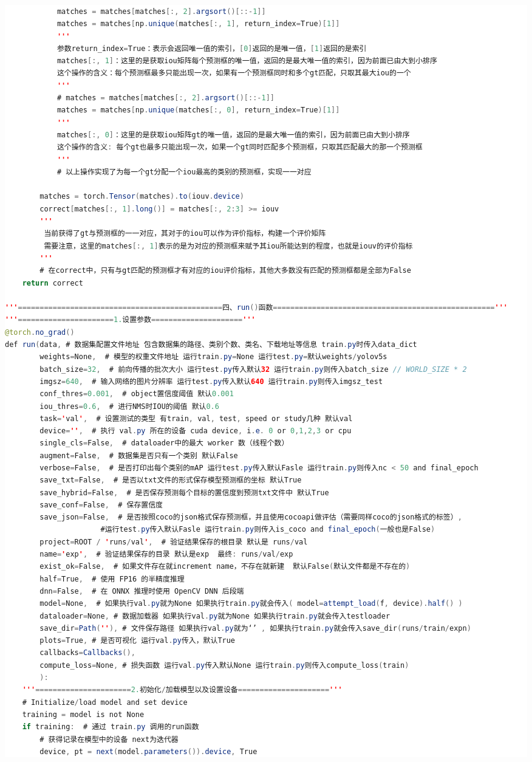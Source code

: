 ```java
            matches = matches[matches[:, 2].argsort()[::-1]]
            matches = matches[np.unique(matches[:, 1], return_index=True)[1]]
            '''
            参数return_index=True：表示会返回唯一值的索引，[0]返回的是唯一值，[1]返回的是索引
            matches[:, 1]：这里的是获取iou矩阵每个预测框的唯一值，返回的是最大唯一值的索引，因为前面已由大到小排序
            这个操作的含义：每个预测框最多只能出现一次，如果有一个预测框同时和多个gt匹配，只取其最大iou的一个
            '''
            # matches = matches[matches[:, 2].argsort()[::-1]]
            matches = matches[np.unique(matches[:, 0], return_index=True)[1]]
            '''
            matches[:, 0]：这里的是获取iou矩阵gt的唯一值，返回的是最大唯一值的索引，因为前面已由大到小排序
            这个操作的含义: 每个gt也最多只能出现一次，如果一个gt同时匹配多个预测框，只取其匹配最大的那一个预测框
            '''
            # 以上操作实现了为每一个gt分配一个iou最高的类别的预测框，实现一一对应

        matches = torch.Tensor(matches).to(iouv.device)
        correct[matches[:, 1].long()] = matches[:, 2:3] >= iouv
        '''
         当前获得了gt与预测框的一一对应，其对于的iou可以作为评价指标，构建一个评价矩阵
         需要注意，这里的matches[:, 1]表示的是为对应的预测框来赋予其iou所能达到的程度，也就是iouv的评价指标
        '''
        # 在correct中，只有与gt匹配的预测框才有对应的iou评价指标，其他大多数没有匹配的预测框都是全部为False
    return correct

'''===============================================四、run()函数==================================================='''
'''======================1.设置参数====================='''
@torch.no_grad()
def run(data, # 数据集配置文件地址 包含数据集的路径、类别个数、类名、下载地址等信息 train.py时传入data_dict
        weights=None,  # 模型的权重文件地址 运行train.py=None 运行test.py=默认weights/yolov5s
        batch_size=32,  # 前向传播的批次大小 运行test.py传入默认32 运行train.py则传入batch_size // WORLD_SIZE * 2
        imgsz=640,  # 输入网络的图片分辨率 运行test.py传入默认640 运行train.py则传入imgsz_test
        conf_thres=0.001,  # object置信度阈值 默认0.001
        iou_thres=0.6,  # 进行NMS时IOU的阈值 默认0.6
        task='val',  # 设置测试的类型 有train, val, test, speed or study几种 默认val
        device='',  # 执行 val.py 所在的设备 cuda device, i.e. 0 or 0,1,2,3 or cpu
        single_cls=False,  # dataloader中的最大 worker 数（线程个数）
        augment=False,  # 数据集是否只有一个类别 默认False
        verbose=False,  # 是否打印出每个类别的mAP 运行test.py传入默认Fasle 运行train.py则传入nc < 50 and final_epoch
        save_txt=False,  # 是否以txt文件的形式保存模型预测框的坐标 默认True
        save_hybrid=False,  # 是否保存预测每个目标的置信度到预测txt文件中 默认True
        save_conf=False,  # 保存置信度
        save_json=False,  # 是否按照coco的json格式保存预测框，并且使用cocoapi做评估（需要同样coco的json格式的标签）,
                      #运行test.py传入默认Fasle 运行train.py则传入is_coco and final_epoch(一般也是False)
        project=ROOT / 'runs/val',  # 验证结果保存的根目录 默认是 runs/val
        name='exp',  # 验证结果保存的目录 默认是exp  最终: runs/val/exp
        exist_ok=False,  # 如果文件存在就increment name，不存在就新建  默认False(默认文件都是不存在的)
        half=True,  # 使用 FP16 的半精度推理
        dnn=False,  # 在 ONNX 推理时使用 OpenCV DNN 后段端
        model=None,  # 如果执行val.py就为None 如果执行train.py就会传入( model=attempt_load(f, device).half() )
        dataloader=None, # 数据加载器 如果执行val.py就为None 如果执行train.py就会传入testloader
        save_dir=Path(''), # 文件保存路径 如果执行val.py就为‘’ , 如果执行train.py就会传入save_dir(runs/train/expn)
        plots=True, # 是否可视化 运行val.py传入，默认True
        callbacks=Callbacks(),
        compute_loss=None, # 损失函数 运行val.py传入默认None 运行train.py则传入compute_loss(train)
        ):
    '''======================2.初始化/加载模型以及设置设备====================='''
    # Initialize/load model and set device
    training = model is not None
    if training:  # 通过 train.py 调用的run函数
        # 获得记录在模型中的设备 next为迭代器
        device, pt = next(model.parameters()).device, True

```